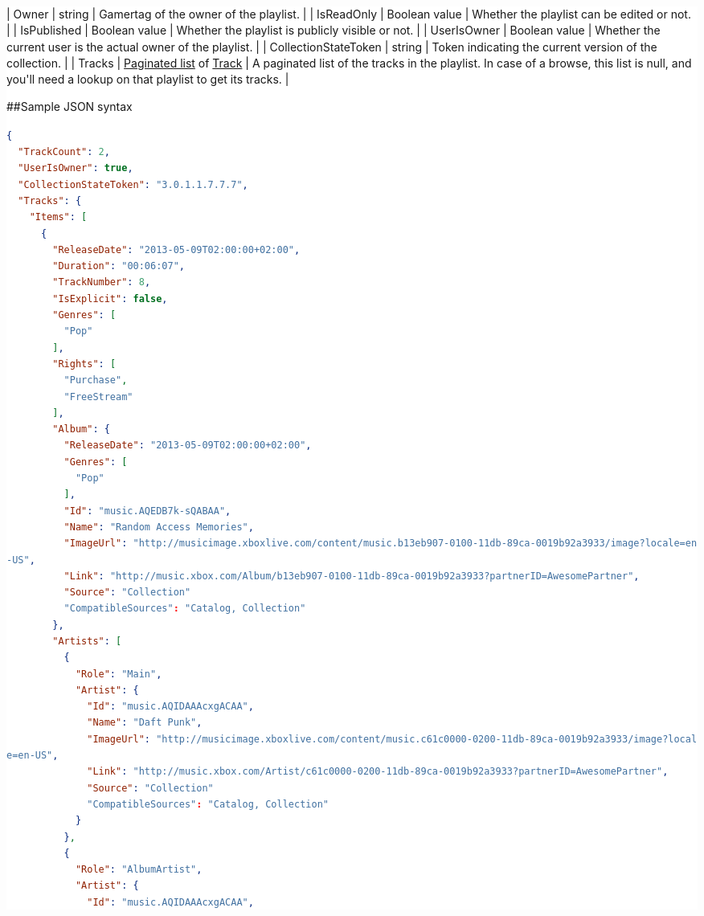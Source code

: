 | Owner                | string                                                                                                                | Gamertag of the owner of the playlist.                                                                                                                                                                                                                                                                                                                                      |
| IsReadOnly           | Boolean value                                                                                                         | Whether the playlist can be edited or not.                                                                                                                                                                                                                                                                                                                                  |
| IsPublished          | Boolean value                                                                                                         | Whether the playlist is publicly visible or not.                                                                                                                                                                                                                                                                                                                            |
| UserIsOwner          | Boolean value                                                                                                         | Whether the current user is the actual owner of the playlist.                                                                                                                                                                                                                                                                                                               |
| CollectionStateToken | string                                                                                                                | Token indicating the current version of the collection.                                                                                                                                                                                                                                                                                                                     |
| Tracks               | [Paginated list](JSON_PaginatedList.md) of [Track](JSON_Track.md) | A paginated list of the tracks in the playlist. In case of a browse, this list is null, and you'll need a lookup on that playlist to get its tracks.                                                                                                                                                                                                                        |

##Sample JSON syntax

```json
{
  "TrackCount": 2,
  "UserIsOwner": true,
  "CollectionStateToken": "3.0.1.1.7.7.7",
  "Tracks": {
    "Items": [
      {
        "ReleaseDate": "2013-05-09T02:00:00+02:00",
        "Duration": "00:06:07",
        "TrackNumber": 8,
        "IsExplicit": false,
        "Genres": [
          "Pop"
        ],
        "Rights": [
          "Purchase",
          "FreeStream"
        ],
        "Album": {
          "ReleaseDate": "2013-05-09T02:00:00+02:00",
          "Genres": [
            "Pop"
          ],
          "Id": "music.AQEDB7k-sQABAA",
          "Name": "Random Access Memories",
          "ImageUrl": "http://musicimage.xboxlive.com/content/music.b13eb907-0100-11db-89ca-0019b92a3933/image?locale=en-US",
          "Link": "http://music.xbox.com/Album/b13eb907-0100-11db-89ca-0019b92a3933?partnerID=AwesomePartner",
          "Source": "Collection"
          "CompatibleSources": "Catalog, Collection"
        },
        "Artists": [
          {
            "Role": "Main",
            "Artist": {
              "Id": "music.AQIDAAAcxgACAA",
              "Name": "Daft Punk",
              "ImageUrl": "http://musicimage.xboxlive.com/content/music.c61c0000-0200-11db-89ca-0019b92a3933/image?locale=en-US",
              "Link": "http://music.xbox.com/Artist/c61c0000-0200-11db-89ca-0019b92a3933?partnerID=AwesomePartner",
              "Source": "Collection"
              "CompatibleSources": "Catalog, Collection"
            }
          },
          {
            "Role": "AlbumArtist",
            "Artist": {
              "Id": "music.AQIDAAAcxgACAA",
```